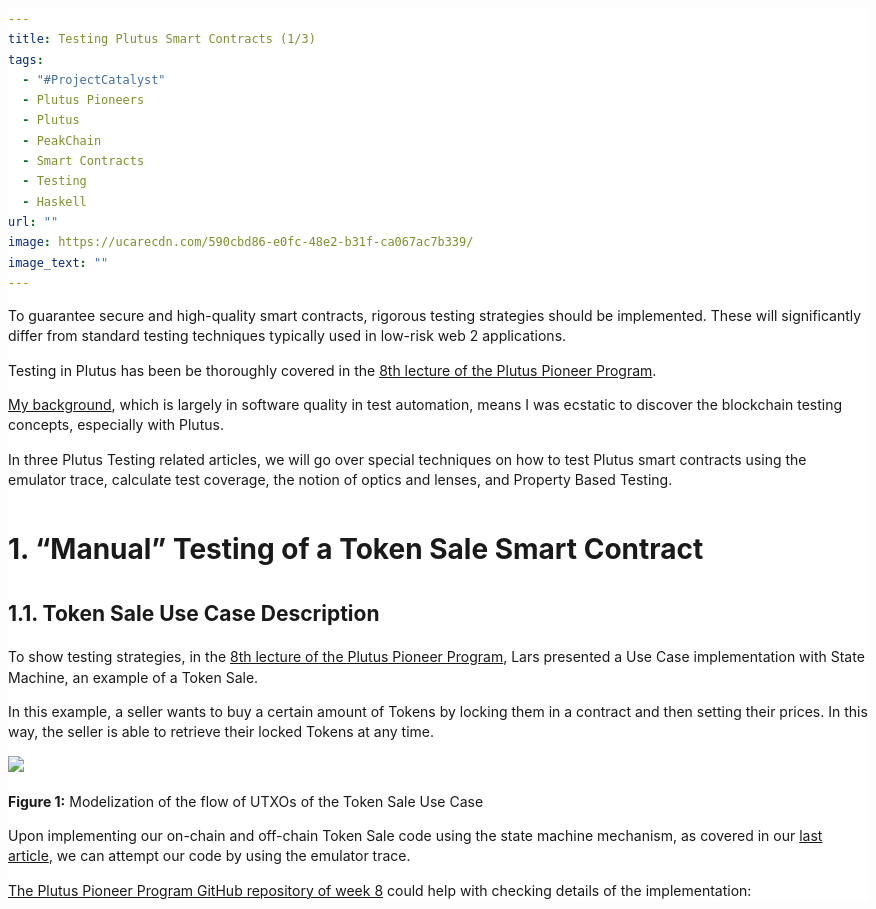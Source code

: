 ```yaml
---
title: Testing Plutus Smart Contracts (1/3)
tags:
  - "#ProjectCatalyst"
  - Plutus Pioneers
  - Plutus
  - PeakChain
  - Smart Contracts
  - Testing
  - Haskell
url: ""
image: https://ucarecdn.com/590cbd86-e0fc-48e2-b31f-ca067ac7b339/
image_text: ""
---
```


To guarantee secure and high-quality smart contracts, rigorous testing strategies should be implemented. These will significantly differ from standard testing techniques typically used in low-risk web 2 applications.

Testing in Plutus has been be thoroughly covered in the [8th lecture of the Plutus Pioneer Program](https://www.youtube.com/playlist?list=PLNEK_Ejlx3x0UIixvEQG2Y2mmFL6__pEJ).

[My background](https://www.linkedin.com/in/oussama-benmahmoud-43693926/), which is largely in software quality in test automation, means I was ecstatic to discover the blockchain testing concepts, especially with Plutus.

In three Plutus Testing related articles, we will go over special techniques on how to test Plutus smart contracts using the emulator trace, calculate test coverage, the notion of optics and lenses, and Property Based Testing.

# **1\. “Manual” Testing of a Token Sale Smart Contract**

## **1.1. Token Sale Use Case Description**

To show testing strategies, in the [8th lecture of the Plutus Pioneer Program](https://youtube.com/playlist?list=PLNEK_Ejlx3x0UIixvEQG2Y2mmFL6__pEJ), Lars presented a Use Case implementation with State Machine, an example of a Token Sale.

In this example, a seller wants to buy a certain amount of Tokens by locking them in a contract and then setting their prices. In this way, the seller is able to retrieve their locked Tokens at any time.  
  
![](https://ucarecdn.com/65c4d206-ced7-4d2c-9ef8-99ea6c4ffa1f/-/preview/-/format/auto/-/quality/smart/)

**Figure 1:** Modelization of the flow of UTXOs of the Token Sale Use Case

Upon implementing our on-chain and off-chain Token Sale code using the state machine mechanism, as covered in our [last article](https://medium.com/peakchain/building-on-cardano-my-whole-journey-part-9-state-machine-with-plutus-2-2-2475e41f7c8e), we can attempt our code by using the emulator trace.

[The Plutus Pioneer Program GitHub repository of week 8](https://github.com/input-output-hk/Plutus-pioneer-program/tree/main/code/week08) could help with checking details of the implementation:
